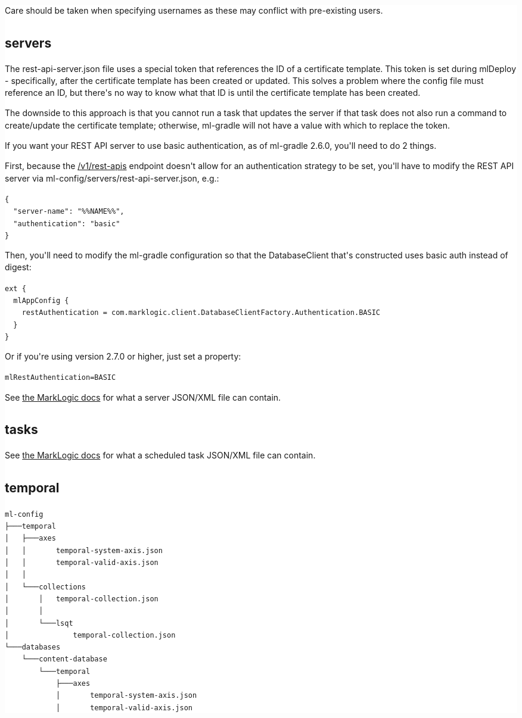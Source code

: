 Care should be taken when specifying usernames as these may conflict with pre-existing users.

## servers

The rest-api-server.json file uses a special token that references the ID of a certificate template. This token is set during mlDeploy - specifically, after the certificate template has been created or updated. This solves a problem where the config file must reference an ID, but there's no way to know what that ID is until the certificate template has been created. 

The downside to this approach is that you cannot run a task that updates the server if that task does not also run a command to create/update the certificate template; otherwise, ml-gradle will not have a value with which to replace the token. 

If you want your REST API server to use basic authentication, as of ml-gradle 2.6.0, you'll need to do 2 things.

First, because the [/v1/rest-apis](http://docs.marklogic.com/REST/POST/v1/rest-apis) endpoint doesn't allow for an authentication strategy to be set, you'll have to modify the REST API server via ml-config/servers/rest-api-server.json, e.g.:
```
{
  "server-name": "%%NAME%%",
  "authentication": "basic"
}
```
Then, you'll need to modify the ml-gradle configuration so that the DatabaseClient that's constructed uses basic auth instead of digest:
```
ext {
  mlAppConfig {
    restAuthentication = com.marklogic.client.DatabaseClientFactory.Authentication.BASIC
  }
}
```
Or if you're using version 2.7.0 or higher, just set a property:
```
mlRestAuthentication=BASIC
```

See [the MarkLogic docs](https://docs.marklogic.com/REST/POST/manage/v2/servers) for what a server JSON/XML file can contain.

## tasks

See [the MarkLogic docs](http://docs.marklogic.com/REST/POST/manage/v2/tasks) for what a scheduled task JSON/XML file can contain.

## temporal
```
ml-config
├───temporal
│   ├───axes
│   │       temporal-system-axis.json
│   │       temporal-valid-axis.json
│   │
│   └───collections
│       │   temporal-collection.json
│       │
│       └───lsqt
│               temporal-collection.json
└───databases
    └───content-database
        └───temporal
            ├───axes
            │       temporal-system-axis.json
            │       temporal-valid-axis.json
```